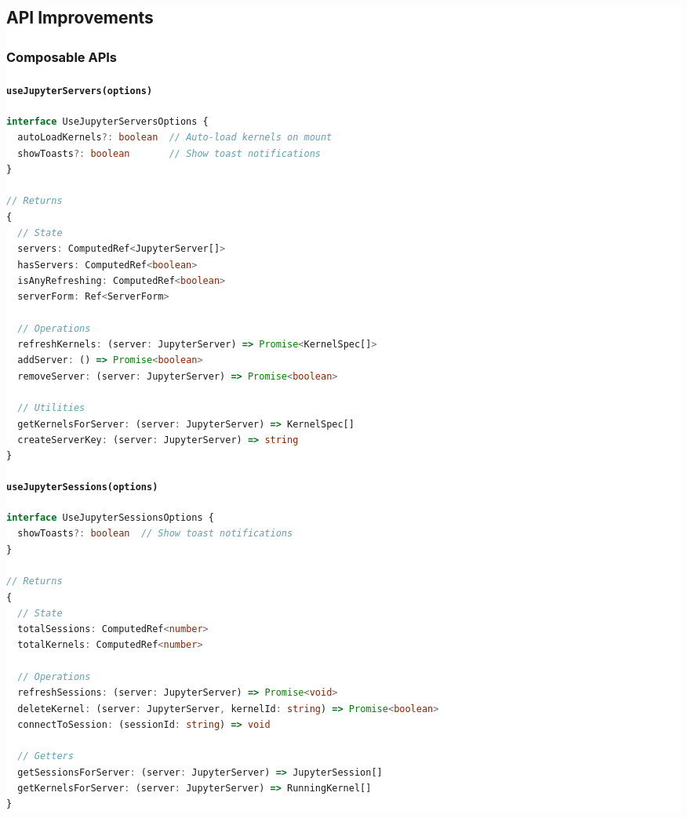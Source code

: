 ## API Improvements

### Composable APIs

#### `useJupyterServers(options)`
```typescript
interface UseJupyterServersOptions {
  autoLoadKernels?: boolean  // Auto-load kernels on mount
  showToasts?: boolean       // Show toast notifications
}

// Returns
{
  // State
  servers: ComputedRef<JupyterServer[]>
  hasServers: ComputedRef<boolean>
  isAnyRefreshing: ComputedRef<boolean>
  serverForm: Ref<ServerForm>
  
  // Operations
  refreshKernels: (server: JupyterServer) => Promise<KernelSpec[]>
  addServer: () => Promise<boolean>
  removeServer: (server: JupyterServer) => Promise<boolean>
  
  // Utilities
  getKernelsForServer: (server: JupyterServer) => KernelSpec[]
  createServerKey: (server: JupyterServer) => string
}
```

#### `useJupyterSessions(options)`
```typescript
interface UseJupyterSessionsOptions {
  showToasts?: boolean  // Show toast notifications
}

// Returns
{
  // State
  totalSessions: ComputedRef<number>
  totalKernels: ComputedRef<number>
  
  // Operations
  refreshSessions: (server: JupyterServer) => Promise<void>
  deleteKernel: (server: JupyterServer, kernelId: string) => Promise<boolean>
  connectToSession: (sessionId: string) => void
  
  // Getters
  getSessionsForServer: (server: JupyterServer) => JupyterSession[]
  getKernelsForServer: (server: JupyterServer) => RunningKernel[]
}
```
